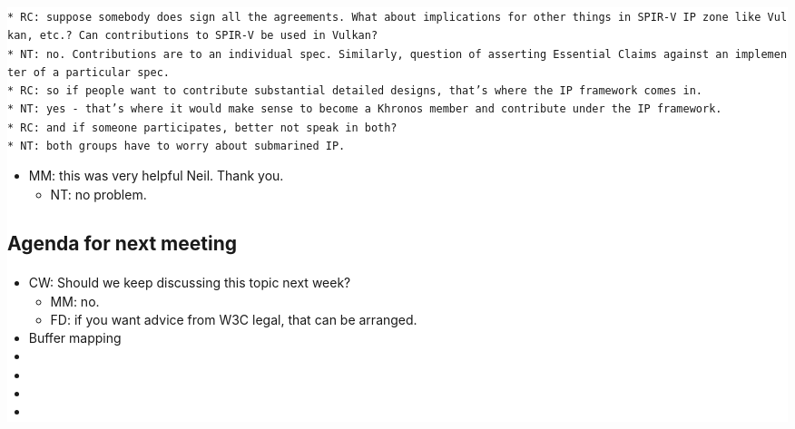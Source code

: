     * RC: suppose somebody does sign all the agreements. What about implications for other things in SPIR-V IP zone like Vulkan, etc.? Can contributions to SPIR-V be used in Vulkan?
    * NT: no. Contributions are to an individual spec. Similarly, question of asserting Essential Claims against an implementer of a particular spec.
    * RC: so if people want to contribute substantial detailed designs, that’s where the IP framework comes in.
    * NT: yes - that’s where it would make sense to become a Khronos member and contribute under the IP framework.
    * RC: and if someone participates, better not speak in both?
    * NT: both groups have to worry about submarined IP.
* MM: this was very helpful Neil. Thank you.
    * NT: no problem.


## Agenda for next meeting



* CW: Should we keep discussing this topic next week?
    * MM: no.
    * FD: if you want advice from W3C legal, that can be arranged.
* Buffer mapping
* 
* 
* 
* 